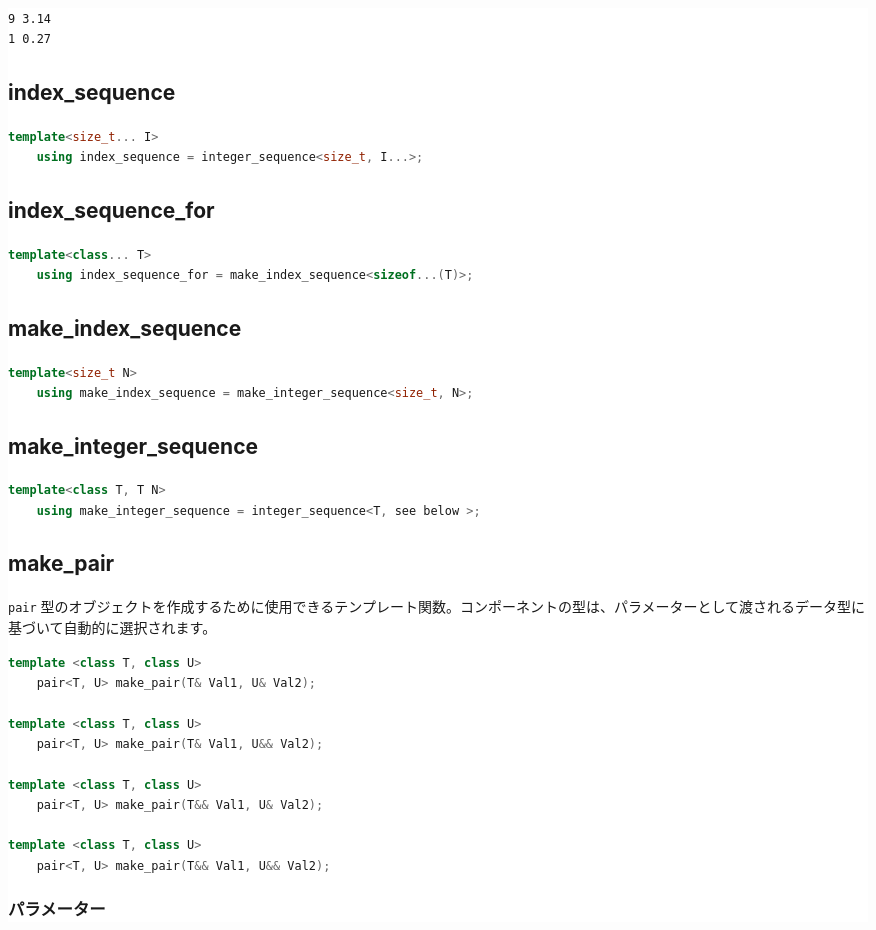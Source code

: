 ```Output
9 3.14
1 0.27
```

## <a name="index_sequence"></a>index_sequence

```cpp
template<size_t... I>
    using index_sequence = integer_sequence<size_t, I...>;
```

## <a name="index_sequence_for"></a>index_sequence_for

```cpp
template<class... T>
    using index_sequence_for = make_index_sequence<sizeof...(T)>;
```

## <a name="make_index_sequence"></a>make_index_sequence

```cpp
template<size_t N>
    using make_index_sequence = make_integer_sequence<size_t, N>;
```

## <a name="make_integer_sequence"></a>make_integer_sequence

```cpp
template<class T, T N>
    using make_integer_sequence = integer_sequence<T, see below >;
```

## <a name="make_pair"></a>make_pair

`pair` 型のオブジェクトを作成するために使用できるテンプレート関数。コンポーネントの型は、パラメーターとして渡されるデータ型に基づいて自動的に選択されます。

```cpp
template <class T, class U>
    pair<T, U> make_pair(T& Val1, U& Val2);

template <class T, class U>
    pair<T, U> make_pair(T& Val1, U&& Val2);

template <class T, class U>
    pair<T, U> make_pair(T&& Val1, U& Val2);

template <class T, class U>
    pair<T, U> make_pair(T&& Val1, U&& Val2);
```

### <a name="parameters"></a>パラメーター
